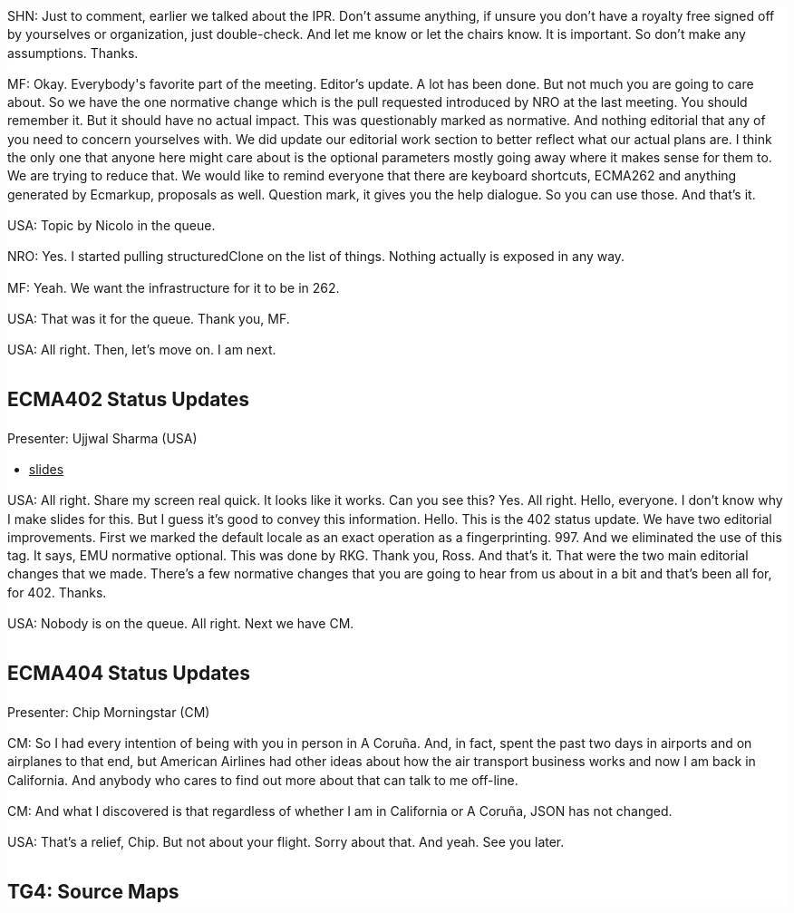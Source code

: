 SHN: Just to comment, earlier we talked about the IPR. Don’t assume anything, if unsure you don’t have a royalty free signed off by yourselves or organization, just double-check. And let me know or let the chairs know. It is important. So don’t make any assumptions. Thanks.

MF: Okay. Everybody's favorite part of the meeting. Editor’s update. A lot has been done. But not much you are going to care about. So we have the one normative change which is the pull requested introduced by NRO at the last meeting. You should remember it. But it should have no actual impact. This was questionably marked as normative. And nothing editorial that any of you need to concern yourselves with. We did update our editorial work section to better reflect what our actual plans are. I think the only one that anyone here might care about is the optional parameters mostly going away where it makes sense for them to. We are trying to reduce that. We would like to remind everyone that there are keyboard shortcuts, ECMA262 and anything generated by Ecmarkup, proposals as well. Question mark, it gives you the help dialogue. So you can use those. And that’s it.

USA: Topic by Nicolo in the queue.

NRO: Yes. I started pulling structuredClone on the list of things. Nothing actually is exposed in any way.

MF: Yeah. We want the infrastructure for it to be in 262.

USA: That was it for the queue. Thank you, MF.

USA: All right. Then, let’s move on. I am next.

## ECMA402 Status Updates

Presenter: Ujjwal Sharma (USA)

- [slides](https://notes.igalia.com/p/GhteY-6ME)

USA: All right. Share my screen real quick. It looks like it works. Can you see this? Yes. All right. Hello, everyone. I don’t know why I make slides for this. But I guess it’s good to convey this information. Hello. This is the 402 status update. We have two editorial improvements. First we marked the default locale as an exact operation as a fingerprinting. 997. And we eliminated the use of this tag. It says, EMU normative optional. This was done by RKG. Thank you, Ross. And that’s it. That were the two main editorial changes that we made. There’s a few normative changes that you are going to hear from us about in a bit and that’s been all for, for 402. Thanks.

USA: Nobody is on the queue. All right. Next we have CM.

## ECMA404 Status Updates

Presenter: Chip Morningstar (CM)

CM: So I had every intention of being with you in person in A Coruña. And, in fact, spent the past two days in airports and on airplanes to that end, but American Airlines had other ideas about how the air transport business works and now I am back in California. And anybody who cares to find out more about that can talk to me off-line.

CM: And what I discovered is that regardless of whether I am in California or A Coruña, JSON has not changed.

USA: That’s a relief, Chip. But not about your flight. Sorry about that. And yeah. See you later.

## TG4: Source Maps
